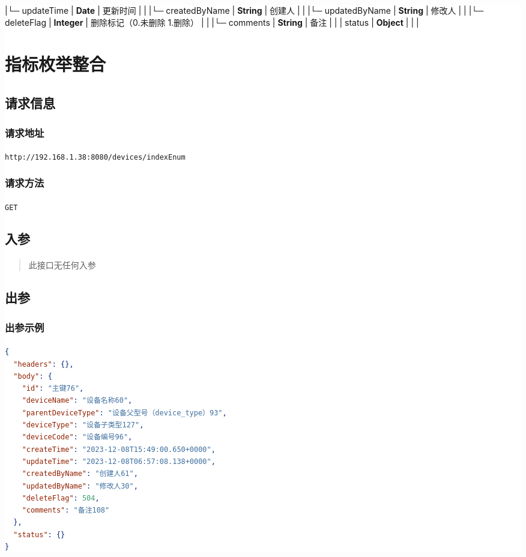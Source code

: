 |└─ updateTime     | **Date**    |  更新时间 |   |
|└─ createdByName     | **String**    |  创建人 |   |
|└─ updatedByName     | **String**    |  修改人 |   |
|└─ deleteFlag     | **Integer**    |  删除标记（0.未删除 1.删除） |   |
|└─ comments     | **String**    |  备注 |   |
| status     | **Object**    |   |   |



# 指标枚举整合

## 请求信息

### 请求地址
```
http://192.168.1.38:8080/devices/indexEnum
```

### 请求方法
```
GET
```


## 入参
> 此接口无任何入参



## 出参
### 出参示例
```json
{
  "headers": {},
  "body": {
    "id": "主键76",
    "deviceName": "设备名称60",
    "parentDeviceType": "设备父型号（device_type）93",
    "deviceType": "设备子类型127",
    "deviceCode": "设备编号96",
    "createTime": "2023-12-08T15:49:00.650+0000",
    "updateTime": "2023-12-08T06:57:08.138+0000",
    "createdByName": "创建人61",
    "updatedByName": "修改人30",
    "deleteFlag": 504,
    "comments": "备注108"
  },
  "status": {}
}
```
